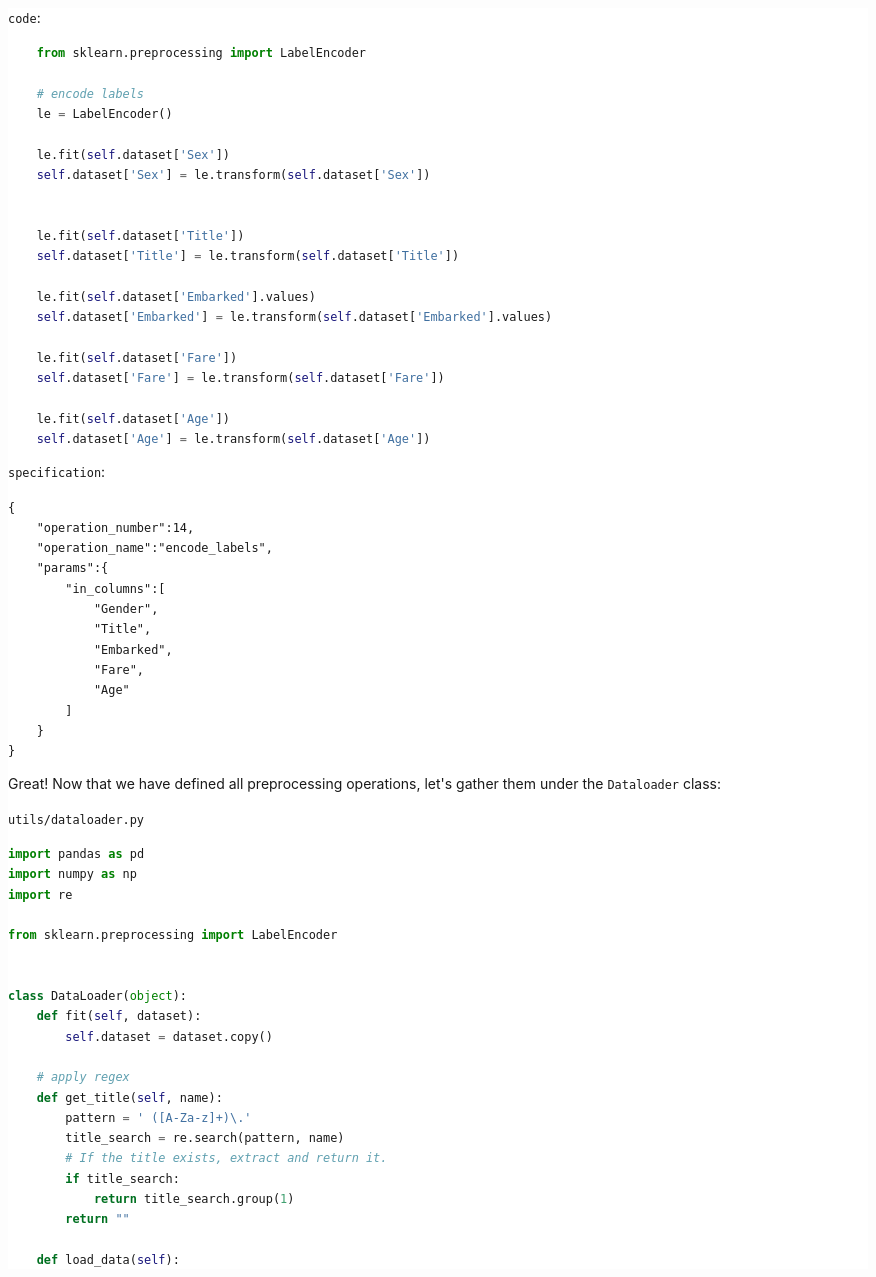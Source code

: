 `code`:
```python
    from sklearn.preprocessing import LabelEncoder
    
    # encode labels
    le = LabelEncoder()
    
    le.fit(self.dataset['Sex'])
    self.dataset['Sex'] = le.transform(self.dataset['Sex'])
    
    
    le.fit(self.dataset['Title'])
    self.dataset['Title'] = le.transform(self.dataset['Title'])
    
    le.fit(self.dataset['Embarked'].values)
    self.dataset['Embarked'] = le.transform(self.dataset['Embarked'].values)
    
    le.fit(self.dataset['Fare'])
    self.dataset['Fare'] = le.transform(self.dataset['Fare'])
    
    le.fit(self.dataset['Age'])
    self.dataset['Age'] = le.transform(self.dataset['Age'])
```
`specification`:
```
{
    "operation_number":14,
    "operation_name":"encode_labels",
    "params":{
        "in_columns":[
            "Gender",
            "Title",
            "Embarked",
            "Fare",
            "Age"
        ]
    }
}
```
Great! Now that we have defined all preprocessing operations, let's gather them under the `Dataloader` class:

`utils/dataloader.py`
```python
import pandas as pd
import numpy as np
import re

from sklearn.preprocessing import LabelEncoder


class DataLoader(object):
    def fit(self, dataset):
        self.dataset = dataset.copy()

    # apply regex
    def get_title(self, name):
        pattern = ' ([A-Za-z]+)\.'
        title_search = re.search(pattern, name)
        # If the title exists, extract and return it.
        if title_search:
            return title_search.group(1)
        return ""

    def load_data(self):
```